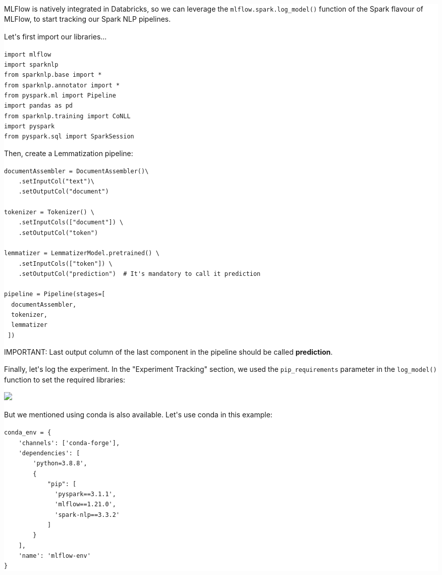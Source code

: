 MLFlow is natively integrated in Databricks, so we can leverage the `mlflow.spark.log_model()` function of the Spark flavour of MLFlow, to start tracking our Spark NLP pipelines.

Let's first import our libraries...
```
import mlflow
import sparknlp
from sparknlp.base import *
from sparknlp.annotator import *
from pyspark.ml import Pipeline
import pandas as pd
from sparknlp.training import CoNLL
import pyspark
from pyspark.sql import SparkSession
```

Then, create a Lemmatization pipeline:
```
documentAssembler = DocumentAssembler()\
    .setInputCol("text")\
    .setOutputCol("document")

tokenizer = Tokenizer() \
    .setInputCols(["document"]) \
    .setOutputCol("token")

lemmatizer = LemmatizerModel.pretrained() \
    .setInputCols(["token"]) \
    .setOutputCol("prediction")  # It's mandatory to call it prediction

pipeline = Pipeline(stages=[
  documentAssembler, 
  tokenizer,
  lemmatizer
 ])
```

IMPORTANT: Last output column of the last component in the pipeline should be called **prediction**.

Finally, let's log the experiment. In the "Experiment Tracking" section, we used the `pip_requirements` parameter in the `log_model()` function to set the required libraries:

![](/assets/images/production-readiness/db5.png)

But we mentioned using conda is also available. Let's use conda in this example:

```
conda_env = {
    'channels': ['conda-forge'],
    'dependencies': [
        'python=3.8.8',
        {
            "pip": [              
              'pyspark==3.1.1',
              'mlflow==1.21.0',
              'spark-nlp==3.3.2'
            ]
        }
    ],
    'name': 'mlflow-env'
}
```
